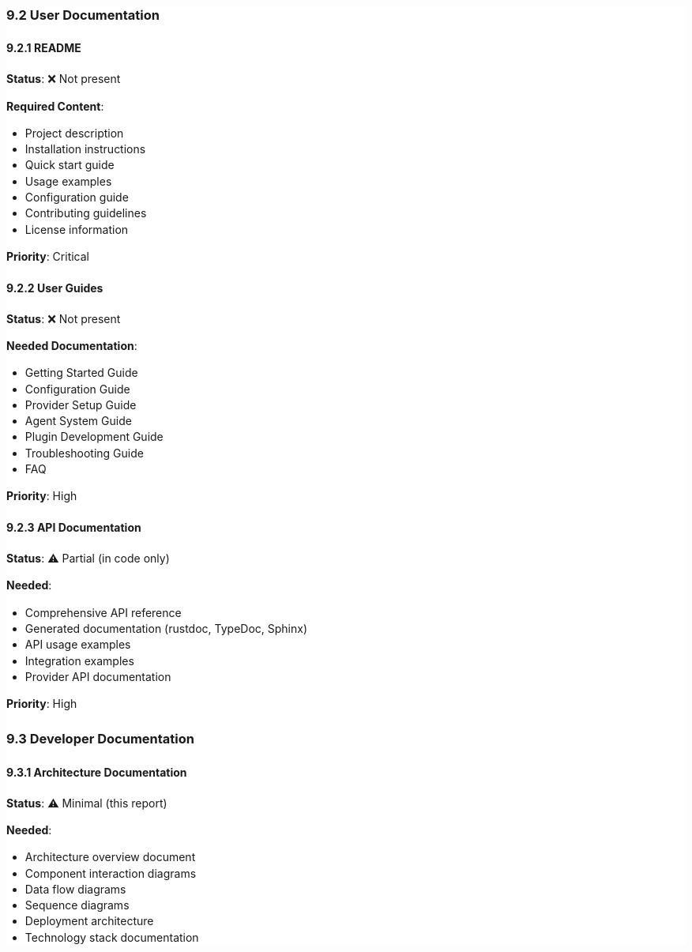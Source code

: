 ### 9.2 User Documentation

#### 9.2.1 README
**Status**: ❌ Not present

**Required Content**:
- Project description
- Installation instructions
- Quick start guide
- Usage examples
- Configuration guide
- Contributing guidelines
- License information

**Priority**: Critical

#### 9.2.2 User Guides
**Status**: ❌ Not present

**Needed Documentation**:
- Getting Started Guide
- Configuration Guide
- Provider Setup Guide
- Agent System Guide
- Plugin Development Guide
- Troubleshooting Guide
- FAQ

**Priority**: High

#### 9.2.3 API Documentation
**Status**: ⚠️ Partial (in code only)

**Needed**:
- Comprehensive API reference
- Generated documentation (rustdoc, TypeDoc, Sphinx)
- API usage examples
- Integration examples
- Provider API documentation

**Priority**: High

### 9.3 Developer Documentation

#### 9.3.1 Architecture Documentation
**Status**: ⚠️ Minimal (this report)

**Needed**:
- Architecture overview document
- Component interaction diagrams
- Data flow diagrams
- Sequence diagrams
- Deployment architecture
- Technology stack documentation
